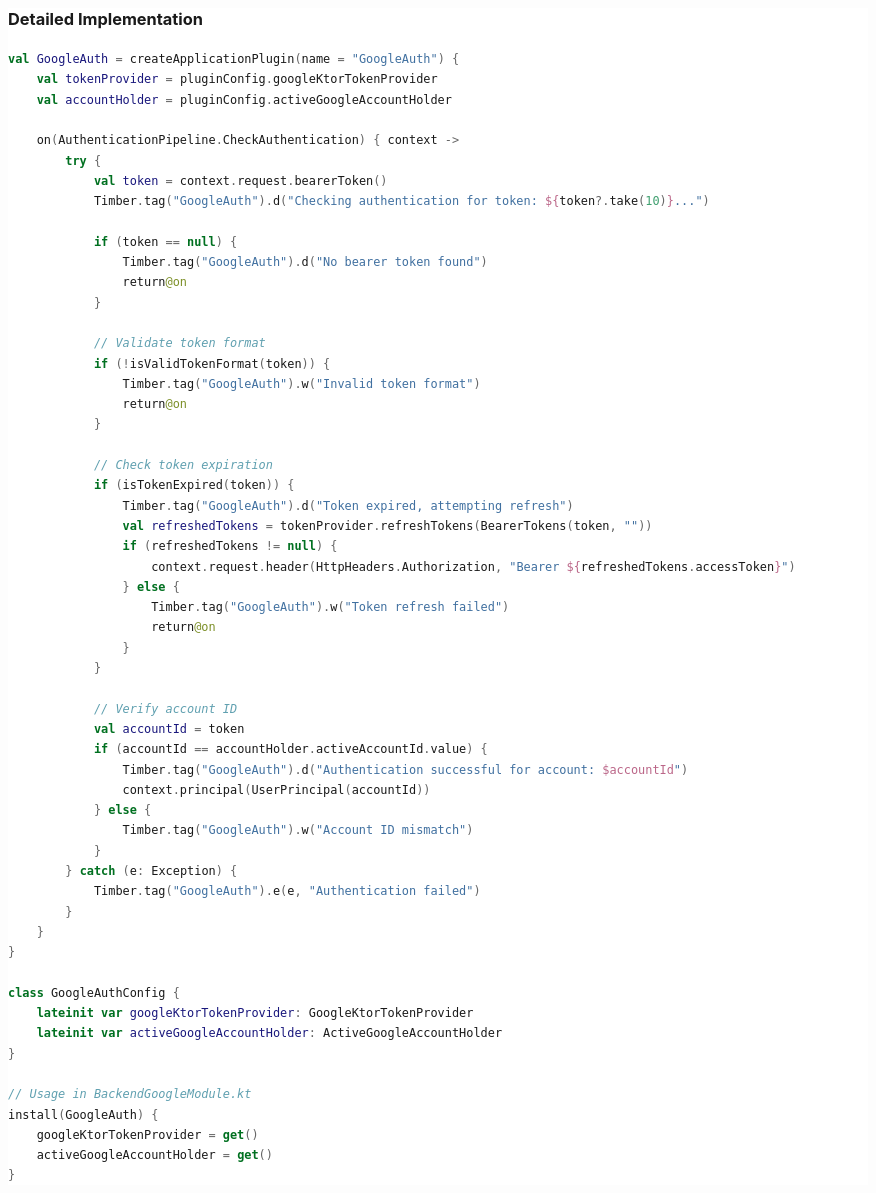 ```kotlin
```

### Detailed Implementation

```kotlin
val GoogleAuth = createApplicationPlugin(name = "GoogleAuth") {
    val tokenProvider = pluginConfig.googleKtorTokenProvider
    val accountHolder = pluginConfig.activeGoogleAccountHolder
    
    on(AuthenticationPipeline.CheckAuthentication) { context ->
        try {
            val token = context.request.bearerToken()
            Timber.tag("GoogleAuth").d("Checking authentication for token: ${token?.take(10)}...")
            
            if (token == null) {
                Timber.tag("GoogleAuth").d("No bearer token found")
                return@on
            }
            
            // Validate token format
            if (!isValidTokenFormat(token)) {
                Timber.tag("GoogleAuth").w("Invalid token format")
                return@on
            }
            
            // Check token expiration
            if (isTokenExpired(token)) {
                Timber.tag("GoogleAuth").d("Token expired, attempting refresh")
                val refreshedTokens = tokenProvider.refreshTokens(BearerTokens(token, ""))
                if (refreshedTokens != null) {
                    context.request.header(HttpHeaders.Authorization, "Bearer ${refreshedTokens.accessToken}")
                } else {
                    Timber.tag("GoogleAuth").w("Token refresh failed")
                    return@on
                }
            }
            
            // Verify account ID
            val accountId = token
            if (accountId == accountHolder.activeAccountId.value) {
                Timber.tag("GoogleAuth").d("Authentication successful for account: $accountId")
                context.principal(UserPrincipal(accountId))
            } else {
                Timber.tag("GoogleAuth").w("Account ID mismatch")
            }
        } catch (e: Exception) {
            Timber.tag("GoogleAuth").e(e, "Authentication failed")
        }
    }
}

class GoogleAuthConfig {
    lateinit var googleKtorTokenProvider: GoogleKtorTokenProvider
    lateinit var activeGoogleAccountHolder: ActiveGoogleAccountHolder
}

// Usage in BackendGoogleModule.kt
install(GoogleAuth) {
    googleKtorTokenProvider = get()
    activeGoogleAccountHolder = get()
}

```